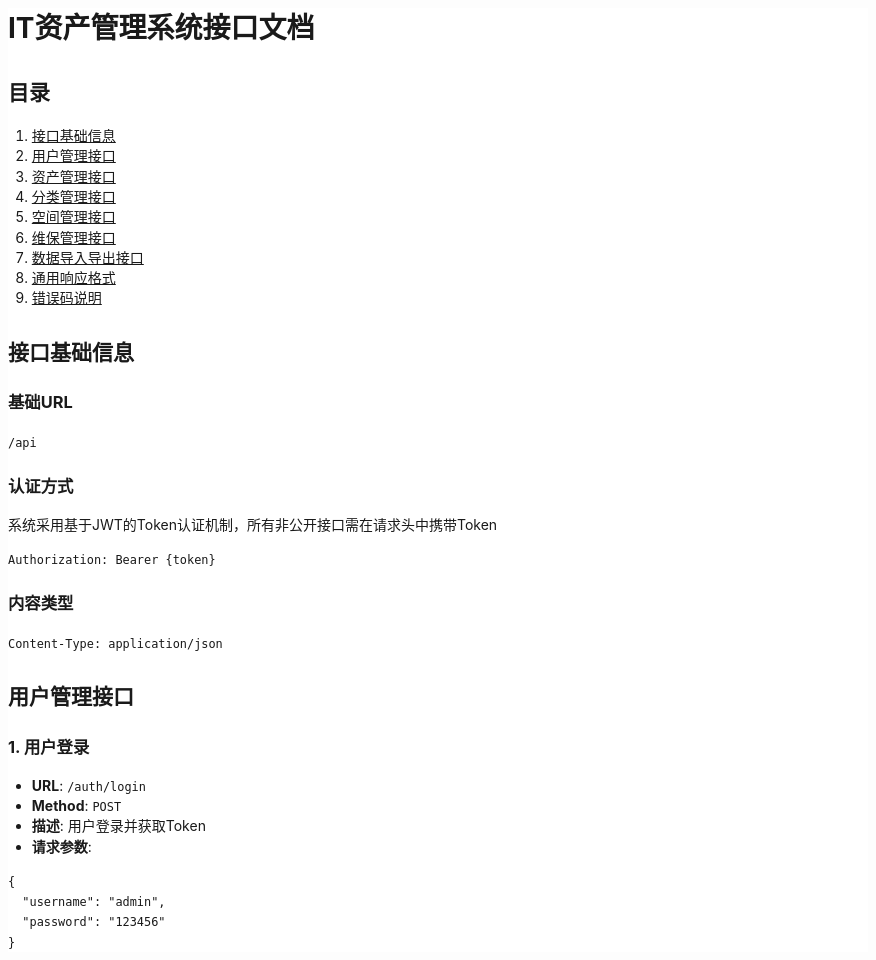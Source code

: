 # IT资产管理系统接口文档

## 目录

1. [接口基础信息](#接口基础信息)
2. [用户管理接口](#用户管理接口)
3. [资产管理接口](#资产管理接口)
4. [分类管理接口](#分类管理接口)
5. [空间管理接口](#空间管理接口)
6. [维保管理接口](#维保管理接口)
7. [数据导入导出接口](#数据导入导出接口) 
8. [通用响应格式](#通用响应格式)
9. [错误码说明](#错误码说明)

## 接口基础信息

### 基础URL

```
/api
```

### 认证方式

系统采用基于JWT的Token认证机制，所有非公开接口需在请求头中携带Token

```
Authorization: Bearer {token}
```

### 内容类型

```
Content-Type: application/json
```

## 用户管理接口

### 1. 用户登录

- **URL**: `/auth/login`
- **Method**: `POST`
- **描述**: 用户登录并获取Token
- **请求参数**:

```
{
  "username": "admin",
  "password": "123456"
}
```
